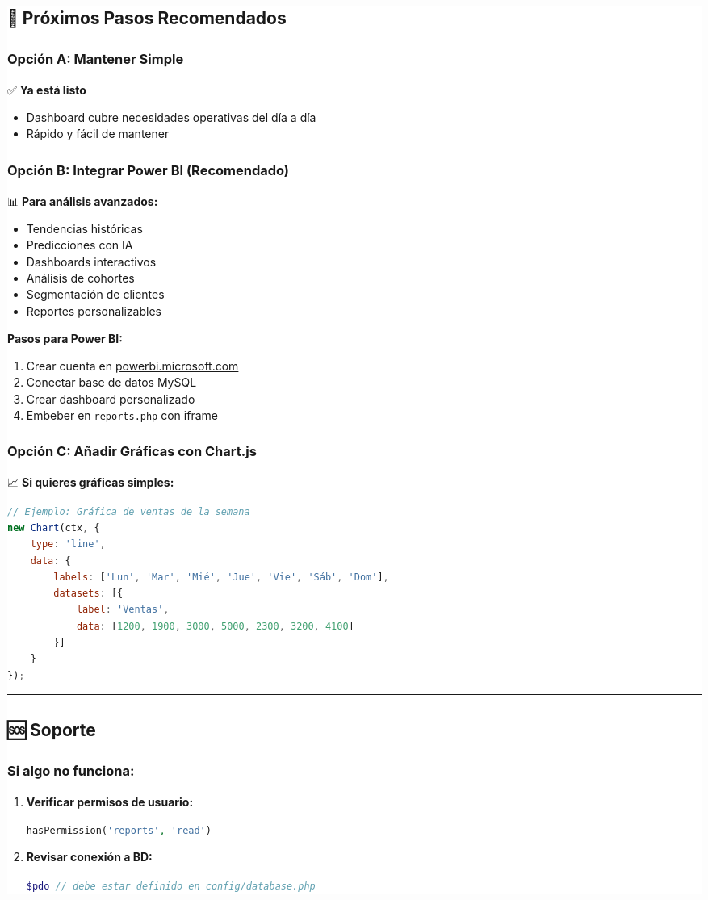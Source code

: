 
## 🔮 Próximos Pasos Recomendados

### Opción A: Mantener Simple
✅ **Ya está listo**
- Dashboard cubre necesidades operativas del día a día
- Rápido y fácil de mantener

### Opción B: Integrar Power BI (Recomendado)
📊 **Para análisis avanzados:**
- Tendencias históricas
- Predicciones con IA
- Dashboards interactivos
- Análisis de cohortes
- Segmentación de clientes
- Reportes personalizables

**Pasos para Power BI:**
1. Crear cuenta en [powerbi.microsoft.com](https://powerbi.microsoft.com)
2. Conectar base de datos MySQL
3. Crear dashboard personalizado
4. Embeber en `reports.php` con iframe

### Opción C: Añadir Gráficas con Chart.js
📈 **Si quieres gráficas simples:**
```javascript
// Ejemplo: Gráfica de ventas de la semana
new Chart(ctx, {
    type: 'line',
    data: {
        labels: ['Lun', 'Mar', 'Mié', 'Jue', 'Vie', 'Sáb', 'Dom'],
        datasets: [{
            label: 'Ventas',
            data: [1200, 1900, 3000, 5000, 2300, 3200, 4100]
        }]
    }
});
```

---

## 🆘 Soporte

### Si algo no funciona:

1. **Verificar permisos de usuario:**
   ```php
   hasPermission('reports', 'read')
   ```

2. **Revisar conexión a BD:**
   ```php
   $pdo // debe estar definido en config/database.php
   ```
